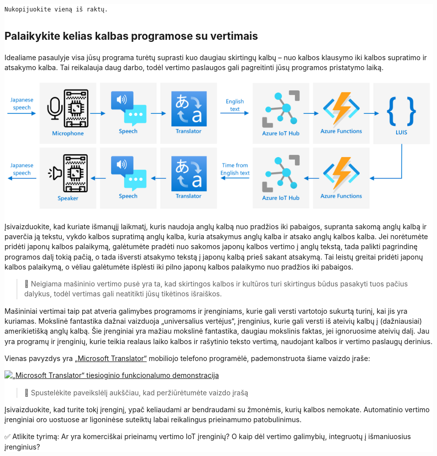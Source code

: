     Nukopijuokite vieną iš raktų.

## Palaikykite kelias kalbas programose su vertimais

Idealiame pasaulyje visa jūsų programa turėtų suprasti kuo daugiau skirtingų kalbų – nuo kalbos klausymo iki kalbos supratimo ir atsakymo kalba. Tai reikalauja daug darbo, todėl vertimo paslaugos gali pagreitinti jūsų programos pristatymo laiką.

![Išmaniojo laikmačio architektūra, verčianti japonų kalbą į anglų, apdorojanti anglų kalba, o tada verčianti atgal į japonų](../../../../../translated_images/translated-smart-timer.08ac20057fdc5c3778ed41cb425dca5d7fbcd4584b6da7b73ca67115a5b8a883.lt.png)

Įsivaizduokite, kad kuriate išmanųjį laikmatį, kuris naudoja anglų kalbą nuo pradžios iki pabaigos, supranta sakomą anglų kalbą ir paverčia ją tekstu, vykdo kalbos supratimą anglų kalba, kuria atsakymus anglų kalba ir atsako anglų kalbos kalba. Jei norėtumėte pridėti japonų kalbos palaikymą, galėtumėte pradėti nuo sakomos japonų kalbos vertimo į anglų tekstą, tada palikti pagrindinę programos dalį tokią pačią, o tada išversti atsakymo tekstą į japonų kalbą prieš sakant atsakymą. Tai leistų greitai pridėti japonų kalbos palaikymą, o vėliau galėtumėte išplėsti iki pilno japonų kalbos palaikymo nuo pradžios iki pabaigos.

> 💁 Neigiama mašininio vertimo pusė yra ta, kad skirtingos kalbos ir kultūros turi skirtingus būdus pasakyti tuos pačius dalykus, todėl vertimas gali neatitikti jūsų tikėtinos išraiškos.

Mašininiai vertimai taip pat atveria galimybes programoms ir įrenginiams, kurie gali versti vartotojo sukurtą turinį, kai jis yra kuriamas. Mokslinė fantastika dažnai vaizduoja „universalius vertėjus“, įrenginius, kurie gali versti iš ateivių kalbų į (dažniausiai) amerikietišką anglų kalbą. Šie įrenginiai yra mažiau mokslinė fantastika, daugiau mokslinis faktas, jei ignoruosime ateivių dalį. Jau yra programų ir įrenginių, kurie teikia realaus laiko kalbos ir rašytinio teksto vertimą, naudojant kalbos ir vertimo paslaugų derinius.

Vienas pavyzdys yra [„Microsoft Translator“](https://www.microsoft.com/translator/apps/?WT.mc_id=academic-17441-jabenn) mobiliojo telefono programėlė, pademonstruota šiame vaizdo įraše:

[![„Microsoft Translator“ tiesioginio funkcionalumo demonstracija](https://img.youtube.com/vi/16yAGeP2FuM/0.jpg)](https://www.youtube.com/watch?v=16yAGeP2FuM)

> 🎥 Spustelėkite paveikslėlį aukščiau, kad peržiūrėtumėte vaizdo įrašą

Įsivaizduokite, kad turite tokį įrenginį, ypač keliaudami ar bendraudami su žmonėmis, kurių kalbos nemokate. Automatinio vertimo įrenginiai oro uostuose ar ligoninėse suteiktų labai reikalingus prieinamumo patobulinimus.

✅ Atlikite tyrimą: Ar yra komerciškai prieinamų vertimo IoT įrenginių? O kaip dėl vertimo galimybių, integruotų į išmaniuosius įrenginius?
